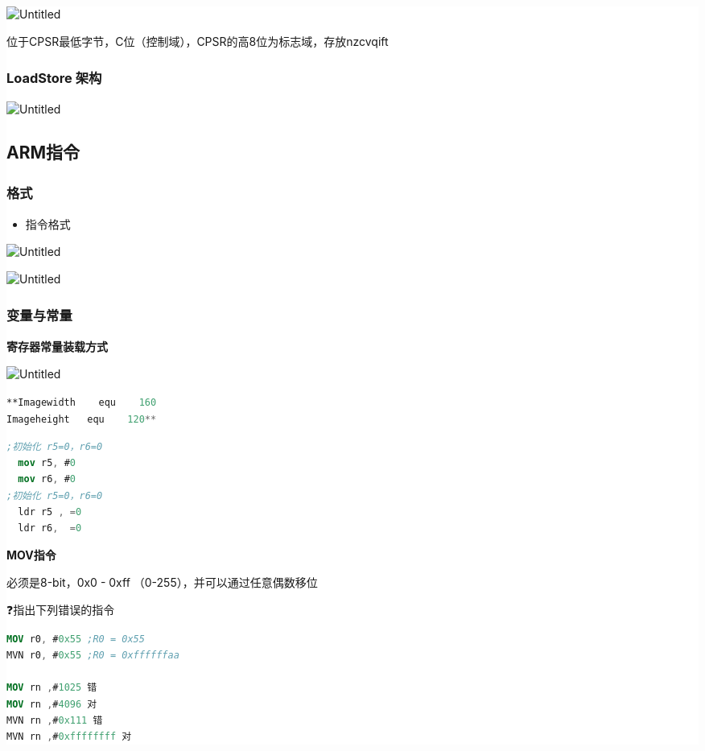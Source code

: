 ![Untitled](%E5%B5%8C%E5%85%A5%E5%BC%8F%E5%A4%8D%E4%B9%A0%E7%AC%94%E8%AE%B0%20725dae2d54374b9c8ef31fceb1f19daf/Untitled%2010.png)

位于CPSR最低字节，C位（控制域），CPSR的高8位为标志域，存放nzcvqift

### LoadStore 架构

![Untitled](%E5%B5%8C%E5%85%A5%E5%BC%8F%E5%A4%8D%E4%B9%A0%E7%AC%94%E8%AE%B0%20725dae2d54374b9c8ef31fceb1f19daf/Untitled%2011.png)

## ARM指令

### 格式

- 指令格式

![Untitled](%E5%B5%8C%E5%85%A5%E5%BC%8F%E5%A4%8D%E4%B9%A0%E7%AC%94%E8%AE%B0%20725dae2d54374b9c8ef31fceb1f19daf/Untitled%2012.png)

![Untitled](%E5%B5%8C%E5%85%A5%E5%BC%8F%E5%A4%8D%E4%B9%A0%E7%AC%94%E8%AE%B0%20725dae2d54374b9c8ef31fceb1f19daf/Untitled%2013.png)

### 变量与常量

**寄存器常量装载方式**

![Untitled](%E5%B5%8C%E5%85%A5%E5%BC%8F%E5%A4%8D%E4%B9%A0%E7%AC%94%E8%AE%B0%20725dae2d54374b9c8ef31fceb1f19daf/Untitled%2014.png)

```nasm
**Imagewidth    equ    160
Imageheight   equ    120**
```

```nasm
;初始化 r5=0，r6=0
  mov r5, #0
  mov r6, #0
;初始化 r5=0，r6=0
  ldr r5 , =0
  ldr r6,  =0

```

**MOV指令**

必须是8-bit，0x0 - 0xff （0-255），并可以通过任意偶数移位

❓指出下列错误的指令

```nasm
MOV r0, #0x55 ;R0 = 0x55
MVN r0, #0x55 ;R0 = 0xffffffaa

MOV rn ,#1025 错
MOV rn ,#4096 对
MVN rn ,#0x111 错
MVN rn ,#0xffffffff 对
```
